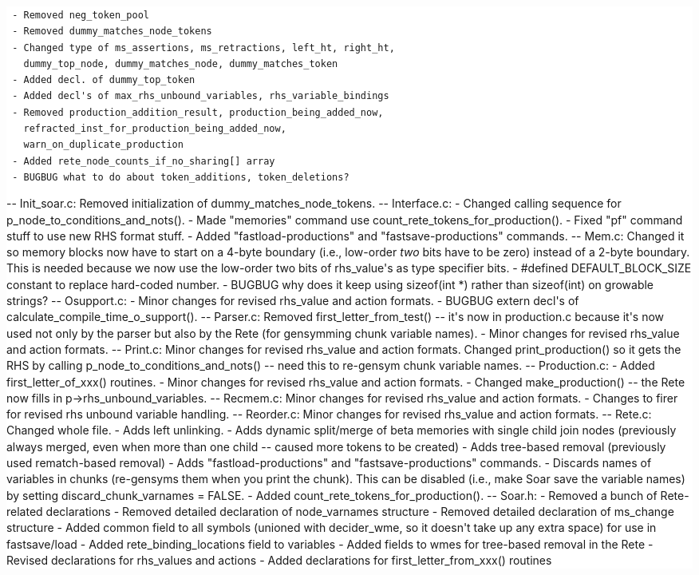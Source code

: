      - Removed neg_token_pool
     - Removed dummy_matches_node_tokens
     - Changed type of ms_assertions, ms_retractions, left_ht, right_ht,
       dummy_top_node, dummy_matches_node, dummy_matches_token
     - Added decl. of dummy_top_token
     - Added decl's of max_rhs_unbound_variables, rhs_variable_bindings
     - Removed production_addition_result, production_being_added_now,
       refracted_inst_for_production_being_added_now, 
       warn_on_duplicate_production
     - Added rete_node_counts_if_no_sharing[] array
     - BUGBUG what to do about token_additions, token_deletions?
  -- Init_soar.c:  Removed initialization of dummy_matches_node_tokens.
  -- Interface.c: 
     - Changed calling sequence for p_node_to_conditions_and_nots().
     - Made "memories" command use count_rete_tokens_for_production().
     - Fixed "pf" command stuff to use new RHS format stuff.
     - Added "fastload-productions" and "fastsave-productions" commands.
  -- Mem.c:  Changed it so memory blocks now have to start on a 4-byte 
     boundary (i.e., low-order *two* bits have to be zero) instead of a 
     2-byte boundary.  This is needed because we now use the low-order 
     two bits of rhs_value's as type specifier bits.
     - #defined DEFAULT_BLOCK_SIZE constant to replace hard-coded number.
     - BUGBUG why does it keep using sizeof(int *) rather than sizeof(int)
       on growable strings?
  -- Osupport.c:
     - Minor changes for revised rhs_value and action formats.
     - BUGBUG extern decl's of calculate_compile_time_o_support().
  -- Parser.c:  Removed first_letter_from_test() -- it's now in
     production.c because it's now used not only by the parser but also by
     the Rete (for gensymming chunk variable names).
     - Minor changes for revised rhs_value and action formats.
  -- Print.c:  Minor changes for revised rhs_value and action formats.
     Changed print_production() so it gets the RHS by calling
     p_node_to_conditions_and_nots() -- need this to re-gensym chunk variable
     names.
  -- Production.c:
     - Added first_letter_of_xxx() routines.
     - Minor changes for revised rhs_value and action formats.
     - Changed make_production() -- the Rete now fills in 
       p->rhs_unbound_variables.
  -- Recmem.c:  Minor changes for revised rhs_value and action formats.
     - Changes to firer for revised rhs unbound variable handling.
  -- Reorder.c:  Minor changes for revised rhs_value and action formats.
  -- Rete.c:  Changed whole file.
     - Adds left unlinking.
     - Adds dynamic split/merge of beta memories with single child join nodes
       (previously always merged, even when more than one child -- caused
       more tokens to be created)
     - Adds tree-based removal (previously used rematch-based removal)
     - Adds "fastload-productions" and "fastsave-productions" commands.
     - Discards names of variables in chunks (re-gensyms them when you
       print the chunk).  This can be disabled (i.e., make Soar save the 
       variable names) by setting discard_chunk_varnames = FALSE.
     - Added count_rete_tokens_for_production().
  -- Soar.h:
     - Removed a bunch of Rete-related declarations
     - Removed detailed declaration of node_varnames structure
     - Removed detailed declaration of ms_change structure
     - Added common field to all symbols (unioned with decider_wme, so it 
       doesn't take up any extra space) for use in fastsave/load
     - Added rete_binding_locations field to variables
     - Added fields to wmes for tree-based removal in the Rete
     - Revised declarations for rhs_values and actions
     - Added declarations for first_letter_from_xxx() routines